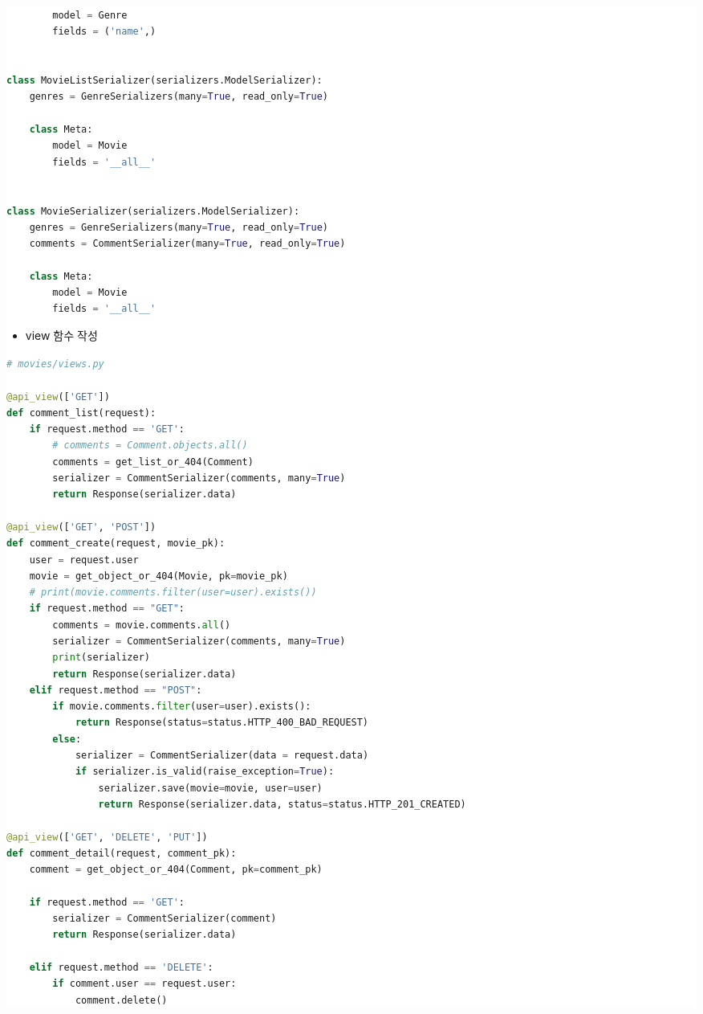 ```python
        model = Genre
        fields = ('name',)


class MovieListSerializer(serializers.ModelSerializer):
    genres = GenreSerializers(many=True, read_only=True)

    class Meta:
        model = Movie
        fields = '__all__'


class MovieSerializer(serializers.ModelSerializer):
    genres = GenreSerializers(many=True, read_only=True)
    comments = CommentSerializer(many=True, read_only=True)

    class Meta:
        model = Movie
        fields = '__all__'
```

- view 함수 작성

```python
# movies/views.py

@api_view(['GET'])
def comment_list(request):
    if request.method == 'GET':
        # comments = Comment.objects.all()
        comments = get_list_or_404(Comment)
        serializer = CommentSerializer(comments, many=True)
        return Response(serializer.data)

@api_view(['GET', 'POST'])
def comment_create(request, movie_pk):
    user = request.user
    movie = get_object_or_404(Movie, pk=movie_pk)
    # print(movie.comments.filter(user=user).exists())
    if request.method == "GET":
        comments = movie.comments.all()
        serializer = CommentSerializer(comments, many=True)
        print(serializer)
        return Response(serializer.data)
    elif request.method == "POST":
        if movie.comments.filter(user=user).exists():
            return Response(status=status.HTTP_400_BAD_REQUEST)
        else:
            serializer = CommentSerializer(data = request.data)
            if serializer.is_valid(raise_exception=True):
                serializer.save(movie=movie, user=user)
                return Response(serializer.data, status=status.HTTP_201_CREATED)

@api_view(['GET', 'DELETE', 'PUT'])
def comment_detail(request, comment_pk):
    comment = get_object_or_404(Comment, pk=comment_pk)

    if request.method == 'GET':
        serializer = CommentSerializer(comment)
        return Response(serializer.data)
    
    elif request.method == 'DELETE':
        if comment.user == request.user:
            comment.delete()
```